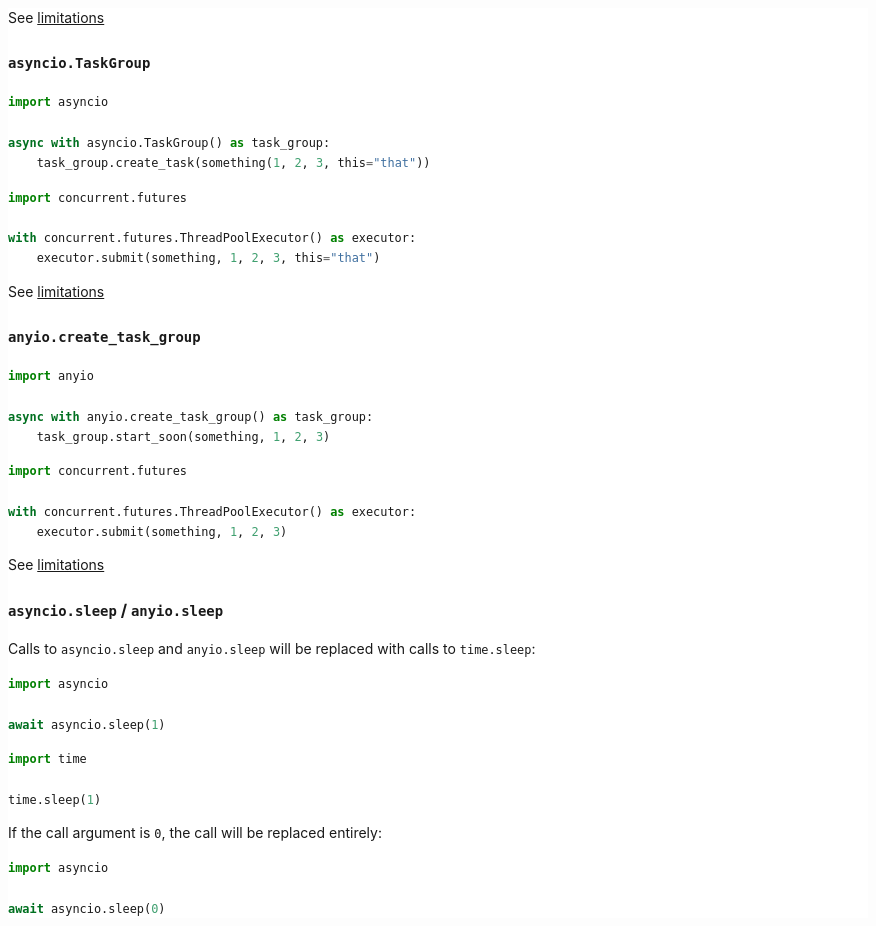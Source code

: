 See [limitations](#limitations)

### `asyncio.TaskGroup`

```python
import asyncio

async with asyncio.TaskGroup() as task_group:
    task_group.create_task(something(1, 2, 3, this="that"))
```

```python
import concurrent.futures

with concurrent.futures.ThreadPoolExecutor() as executor:
    executor.submit(something, 1, 2, 3, this="that")
```

See [limitations](#limitations)


### `anyio.create_task_group`

```python
import anyio

async with anyio.create_task_group() as task_group:
    task_group.start_soon(something, 1, 2, 3)
```

```python
import concurrent.futures

with concurrent.futures.ThreadPoolExecutor() as executor:
    executor.submit(something, 1, 2, 3)
```

See [limitations](#limitations)

### `asyncio.sleep` / `anyio.sleep`

Calls to `asyncio.sleep` and `anyio.sleep` will be replaced with calls to `time.sleep`:

```python
import asyncio

await asyncio.sleep(1)
```

```python
import time

time.sleep(1)
```

If the call argument is `0`, the call will be replaced entirely:

```python
import asyncio

await asyncio.sleep(0)
```
